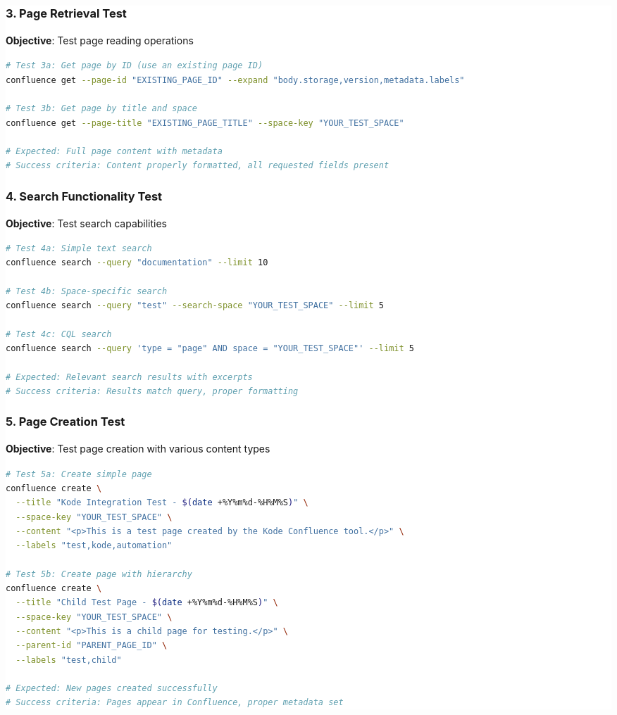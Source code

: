 ### 3. Page Retrieval Test

**Objective**: Test page reading operations

```bash
# Test 3a: Get page by ID (use an existing page ID)
confluence get --page-id "EXISTING_PAGE_ID" --expand "body.storage,version,metadata.labels"

# Test 3b: Get page by title and space
confluence get --page-title "EXISTING_PAGE_TITLE" --space-key "YOUR_TEST_SPACE"

# Expected: Full page content with metadata
# Success criteria: Content properly formatted, all requested fields present
```

### 4. Search Functionality Test

**Objective**: Test search capabilities

```bash
# Test 4a: Simple text search
confluence search --query "documentation" --limit 10

# Test 4b: Space-specific search
confluence search --query "test" --search-space "YOUR_TEST_SPACE" --limit 5

# Test 4c: CQL search
confluence search --query 'type = "page" AND space = "YOUR_TEST_SPACE"' --limit 5

# Expected: Relevant search results with excerpts
# Success criteria: Results match query, proper formatting
```

### 5. Page Creation Test

**Objective**: Test page creation with various content types

```bash
# Test 5a: Create simple page
confluence create \
  --title "Kode Integration Test - $(date +%Y%m%d-%H%M%S)" \
  --space-key "YOUR_TEST_SPACE" \
  --content "<p>This is a test page created by the Kode Confluence tool.</p>" \
  --labels "test,kode,automation"

# Test 5b: Create page with hierarchy
confluence create \
  --title "Child Test Page - $(date +%Y%m%d-%H%M%S)" \
  --space-key "YOUR_TEST_SPACE" \
  --content "<p>This is a child page for testing.</p>" \
  --parent-id "PARENT_PAGE_ID" \
  --labels "test,child"

# Expected: New pages created successfully
# Success criteria: Pages appear in Confluence, proper metadata set
```
